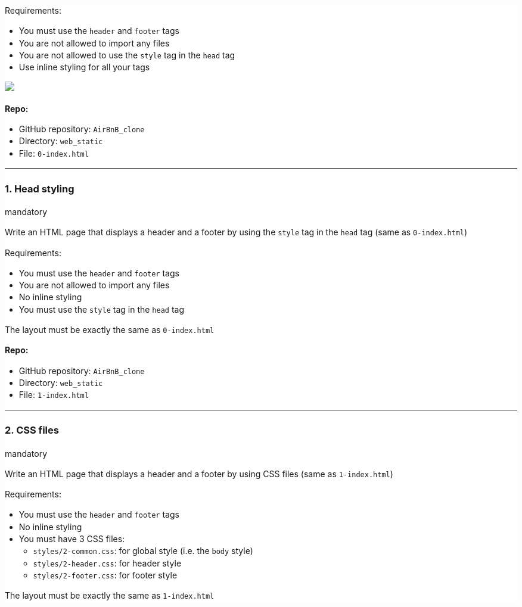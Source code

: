 Requirements:

*   You must use the `header` and `footer` tags
*   You are not allowed to import any files
*   You are not allowed to use the `style` tag in the `head` tag
*   Use inline styling for all your tags

![](https://s3.amazonaws.com/alx-intranet.hbtn.io/uploads/medias/2021/12/98f4ac1b0644512ce7ae91a9e8e61e8fe174911d.png?X-Amz-Algorithm=AWS4-HMAC-SHA256&X-Amz-Credential=AKIARDDGGGOUSBVO6H7D%2F20231019%2Fus-east-1%2Fs3%2Faws4_request&X-Amz-Date=20231019T104121Z&X-Amz-Expires=86400&X-Amz-SignedHeaders=host&X-Amz-Signature=79e54802d96345756d4a15d1c38adba3de46adb7aeef3fa6286b35e64ab4f471)

**Repo:**

*   GitHub repository: `AirBnB_clone`
*   Directory: `web_static`
*   File: `0-index.html`

---

### 1\. Head styling

mandatory

Write an HTML page that displays a header and a footer by using the `style` tag in the `head` tag (same as `0-index.html`)

Requirements:

*   You must use the `header` and `footer` tags
*   You are not allowed to import any files
*   No inline styling
*   You must use the `style` tag in the `head` tag

The layout must be exactly the same as `0-index.html`

**Repo:**

*   GitHub repository: `AirBnB_clone`
*   Directory: `web_static`
*   File: `1-index.html`

---

### 2\. CSS files

mandatory

Write an HTML page that displays a header and a footer by using CSS files (same as `1-index.html`)

Requirements:

*   You must use the `header` and `footer` tags
*   No inline styling
*   You must have 3 CSS files:
    *   `styles/2-common.css`: for global style (i.e. the `body` style)
    *   `styles/2-header.css`: for header style
    *   `styles/2-footer.css`: for footer style

The layout must be exactly the same as `1-index.html`
